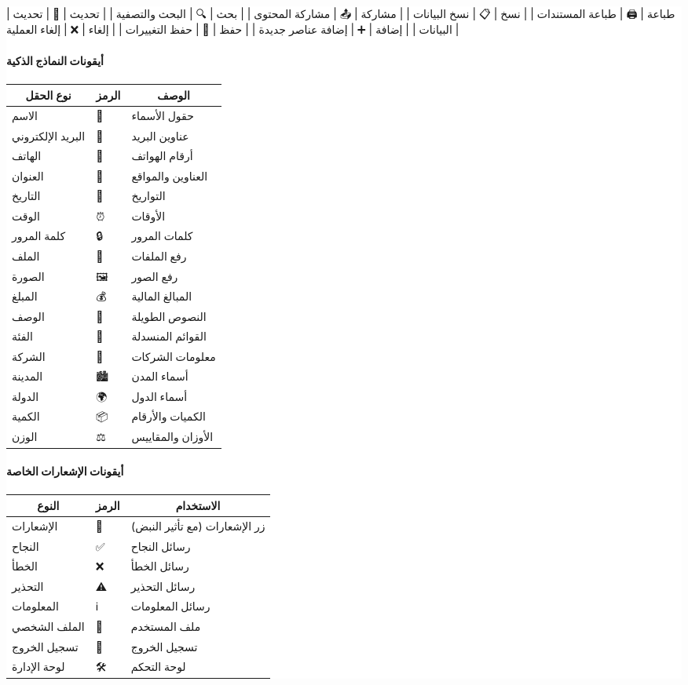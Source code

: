 | طباعة | 🖨️ | طباعة المستندات |
| نسخ | 📋 | نسخ البيانات |
| مشاركة | 📤 | مشاركة المحتوى |
| بحث | 🔍 | البحث والتصفية |
| تحديث | 🔄 | تحديث البيانات |
| إضافة | ➕ | إضافة عناصر جديدة |
| حفظ | 💾 | حفظ التغييرات |
| إلغاء | ❌ | إلغاء العملية |

#### **أيقونات النماذج الذكية**
| نوع الحقل | الرمز | الوصف |
|-----------|------|-------|
| الاسم | 👤 | حقول الأسماء |
| البريد الإلكتروني | 📧 | عناوين البريد |
| الهاتف | 📱 | أرقام الهواتف |
| العنوان | 📍 | العناوين والمواقع |
| التاريخ | 📅 | التواريخ |
| الوقت | ⏰ | الأوقات |
| كلمة المرور | 🔒 | كلمات المرور |
| الملف | 📎 | رفع الملفات |
| الصورة | 🖼️ | رفع الصور |
| المبلغ | 💰 | المبالغ المالية |
| الوصف | 📝 | النصوص الطويلة |
| الفئة | 📂 | القوائم المنسدلة |
| الشركة | 🏢 | معلومات الشركات |
| المدينة | 🏙️ | أسماء المدن |
| الدولة | 🌍 | أسماء الدول |
| الكمية | 📦 | الكميات والأرقام |
| الوزن | ⚖️ | الأوزان والمقاييس |

#### **أيقونات الإشعارات الخاصة**
| النوع | الرمز | الاستخدام |
|-------|------|---------|
| الإشعارات | 🔔 | زر الإشعارات (مع تأثير النبض) |
| النجاح | ✅ | رسائل النجاح |
| الخطأ | ❌ | رسائل الخطأ |
| التحذير | ⚠️ | رسائل التحذير |
| المعلومات | ℹ️ | رسائل المعلومات |
| الملف الشخصي | 👤 | ملف المستخدم |
| تسجيل الخروج | 🚪 | تسجيل الخروج |
| لوحة الإدارة | 🛠️ | لوحة التحكم |